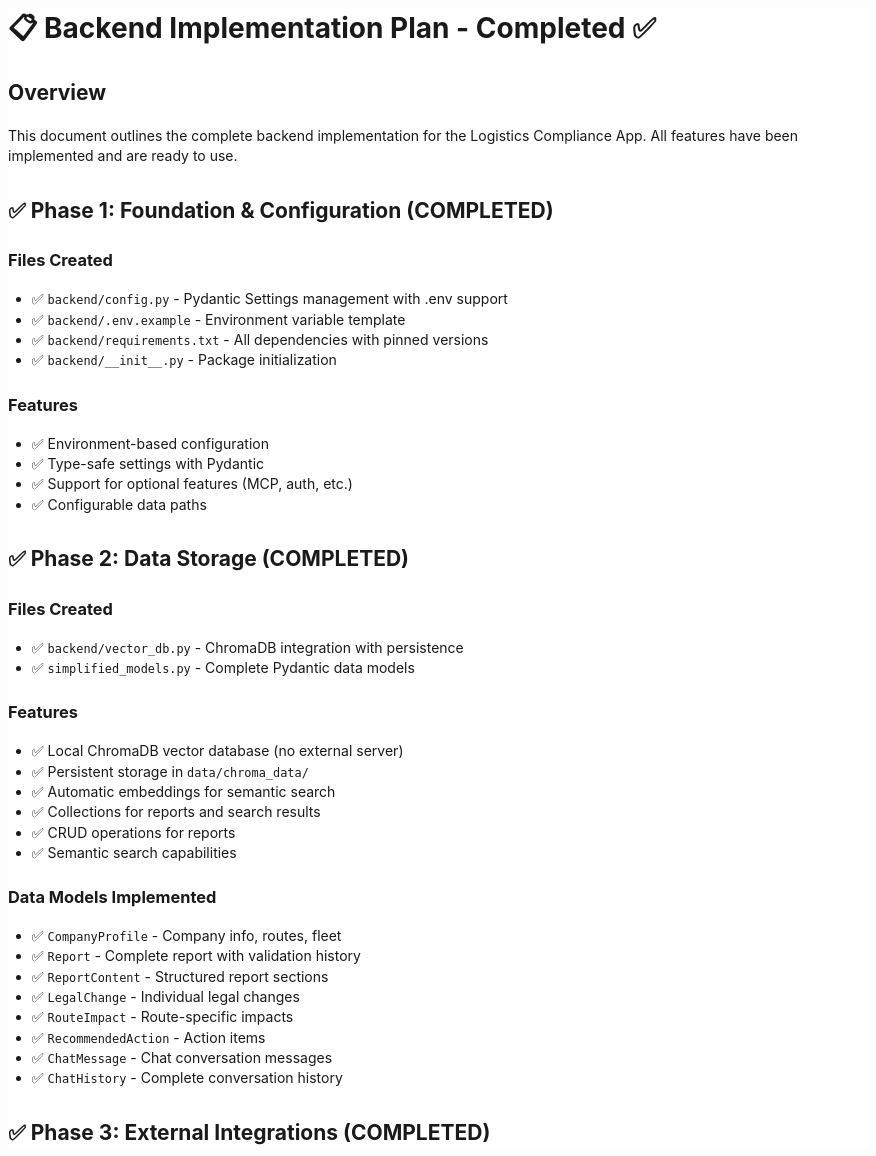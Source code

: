 # 📋 Backend Implementation Plan - Completed ✅

## Overview

This document outlines the complete backend implementation for the Logistics Compliance App. All features have been implemented and are ready to use.

## ✅ Phase 1: Foundation & Configuration (COMPLETED)

### Files Created
- ✅ `backend/config.py` - Pydantic Settings management with .env support
- ✅ `backend/.env.example` - Environment variable template
- ✅ `backend/requirements.txt` - All dependencies with pinned versions
- ✅ `backend/__init__.py` - Package initialization

### Features
- ✅ Environment-based configuration
- ✅ Type-safe settings with Pydantic
- ✅ Support for optional features (MCP, auth, etc.)
- ✅ Configurable data paths

## ✅ Phase 2: Data Storage (COMPLETED)

### Files Created
- ✅ `backend/vector_db.py` - ChromaDB integration with persistence
- ✅ `simplified_models.py` - Complete Pydantic data models

### Features
- ✅ Local ChromaDB vector database (no external server)
- ✅ Persistent storage in `data/chroma_data/`
- ✅ Automatic embeddings for semantic search
- ✅ Collections for reports and search results
- ✅ CRUD operations for reports
- ✅ Semantic search capabilities

### Data Models Implemented
- ✅ `CompanyProfile` - Company info, routes, fleet
- ✅ `Report` - Complete report with validation history
- ✅ `ReportContent` - Structured report sections
- ✅ `LegalChange` - Individual legal changes
- ✅ `RouteImpact` - Route-specific impacts
- ✅ `RecommendedAction` - Action items
- ✅ `ChatMessage` - Chat conversation messages
- ✅ `ChatHistory` - Complete conversation history

## ✅ Phase 3: External Integrations (COMPLETED)
